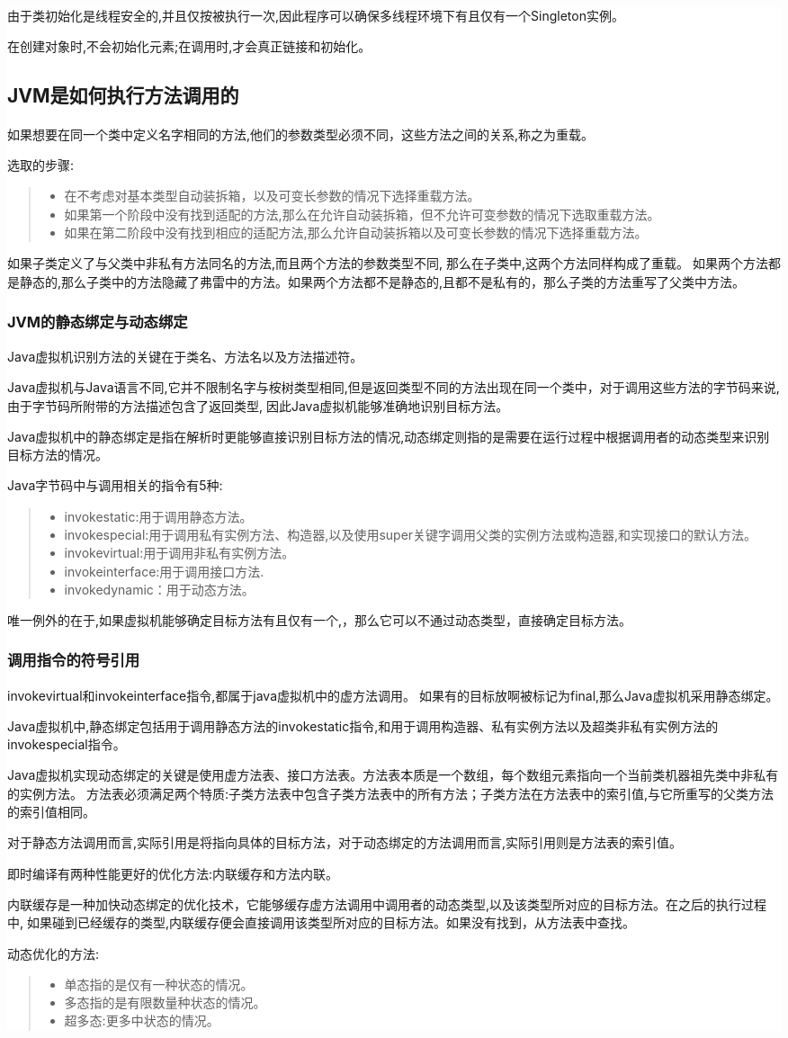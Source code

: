 由于类初始化是线程安全的,并且仅按被执行一次,因此程序可以确保多线程环境下有且仅有一个Singleton实例。

在创建对象时,不会初始化元素;在调用时,才会真正链接和初始化。

## JVM是如何执行方法调用的

如果想要在同一个类中定义名字相同的方法,他们的参数类型必须不同，这些方法之间的关系,称之为重载。

选取的步骤:
>* 在不考虑对基本类型自动装拆箱，以及可变长参数的情况下选择重载方法。
>* 如果第一个阶段中没有找到适配的方法,那么在允许自动装拆箱，但不允许可变参数的情况下选取重载方法。
>* 如果在第二阶段中没有找到相应的适配方法,那么允许自动装拆箱以及可变长参数的情况下选择重载方法。

如果子类定义了与父类中非私有方法同名的方法,而且两个方法的参数类型不同, 那么在子类中,这两个方法同样构成了重载。
如果两个方法都是静态的,那么子类中的方法隐藏了弗雷中的方法。如果两个方法都不是静态的,且都不是私有的，那么子类的方法重写了父类中方法。

### JVM的静态绑定与动态绑定

Java虚拟机识别方法的关键在于类名、方法名以及方法描述符。

Java虚拟机与Java语言不同,它并不限制名字与桉树类型相同,但是返回类型不同的方法出现在同一个类中，对于调用这些方法的字节码来说,由于字节码所附带的方法描述包含了返回类型,
因此Java虚拟机能够准确地识别目标方法。

Java虚拟机中的静态绑定是指在解析时更能够直接识别目标方法的情况,动态绑定则指的是需要在运行过程中根据调用者的动态类型来识别目标方法的情况。

Java字节码中与调用相关的指令有5种:
>* invokestatic:用于调用静态方法。
>* invokespecial:用于调用私有实例方法、构造器,以及使用super关键字调用父类的实例方法或构造器,和实现接口的默认方法。
>* invokevirtual:用于调用非私有实例方法。
>* invokeinterface:用于调用接口方法.
>* invokedynamic：用于动态方法。

唯一例外的在于,如果虚拟机能够确定目标方法有且仅有一个,，那么它可以不通过动态类型，直接确定目标方法。

### 调用指令的符号引用


invokevirtual和invokeinterface指令,都属于java虚拟机中的虚方法调用。
如果有的目标放啊被标记为final,那么Java虚拟机采用静态绑定。

Java虚拟机中,静态绑定包括用于调用静态方法的invokestatic指令,和用于调用构造器、私有实例方法以及超类非私有实例方法的invokespecial指令。

Java虚拟机实现动态绑定的关键是使用虚方法表、接口方法表。方法表本质是一个数组，每个数组元素指向一个当前类机器祖先类中非私有的实例方法。
方法表必须满足两个特质:子类方法表中包含子类方法表中的所有方法；子类方法在方法表中的索引值,与它所重写的父类方法的索引值相同。


对于静态方法调用而言,实际引用是将指向具体的目标方法，对于动态绑定的方法调用而言,实际引用则是方法表的索引值。

即时编译有两种性能更好的优化方法:内联缓存和方法内联。

内联缓存是一种加快动态绑定的优化技术，它能够缓存虚方法调用中调用者的动态类型,以及该类型所对应的目标方法。在之后的执行过程中,
如果碰到已经缓存的类型,内联缓存便会直接调用该类型所对应的目标方法。如果没有找到，从方法表中查找。

动态优化的方法:
>* 单态指的是仅有一种状态的情况。
>* 多态指的是有限数量种状态的情况。
>* 超多态:更多中状态的情况。
